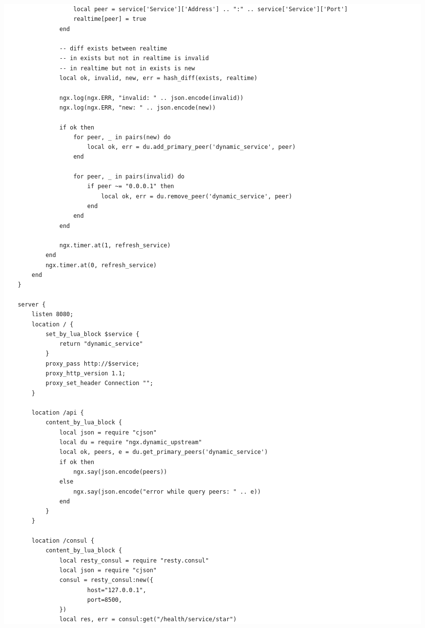 ```nginx
                    local peer = service['Service']['Address'] .. ":" .. service['Service']['Port']
                    realtime[peer] = true
                end

                -- diff exists between realtime
                -- in exists but not in realtime is invalid
                -- in realtime but not in exists is new
                local ok, invalid, new, err = hash_diff(exists, realtime)

                ngx.log(ngx.ERR, "invalid: " .. json.encode(invalid))
                ngx.log(ngx.ERR, "new: " .. json.encode(new))

                if ok then
                    for peer, _ in pairs(new) do
                        local ok, err = du.add_primary_peer('dynamic_service', peer)
                    end

                    for peer, _ in pairs(invalid) do
                        if peer ~= "0.0.0.1" then
                            local ok, err = du.remove_peer('dynamic_service', peer)
                        end
                    end
                end

                ngx.timer.at(1, refresh_service)
            end
            ngx.timer.at(0, refresh_service)
        end
    }

    server {
        listen 8080;
        location / {
            set_by_lua_block $service {
                return "dynamic_service"
            }
            proxy_pass http://$service;
            proxy_http_version 1.1;
            proxy_set_header Connection "";
        }

        location /api {
            content_by_lua_block {
                local json = require "cjson"
                local du = require "ngx.dynamic_upstream"
                local ok, peers, e = du.get_primary_peers('dynamic_service')
                if ok then
                    ngx.say(json.encode(peers))
                else
                    ngx.say(json.encode("error while query peers: " .. e))
                end
            }
        }

        location /consul {
            content_by_lua_block {
                local resty_consul = require "resty.consul"
                local json = require "cjson"
                consul = resty_consul:new({
                        host="127.0.0.1",
                        port=8500,
                })
                local res, err = consul:get("/health/service/star")
```